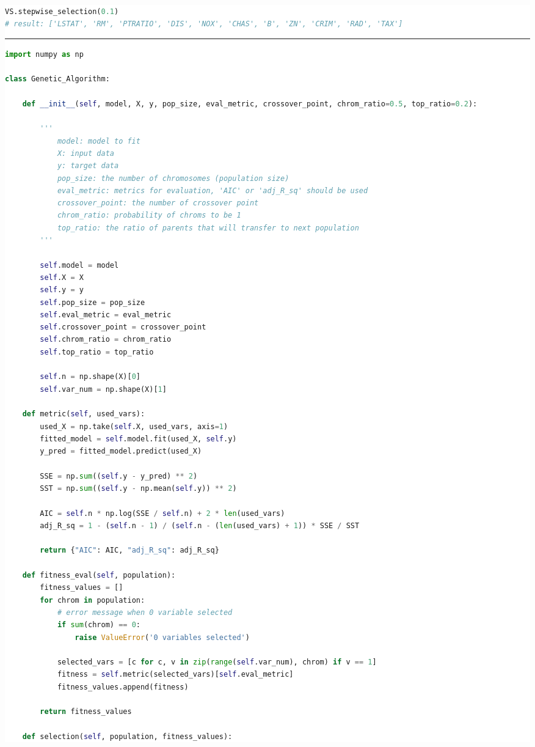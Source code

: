 ~~~python
VS.stepwise_selection(0.1)
# result: ['LSTAT', 'RM', 'PTRATIO', 'DIS', 'NOX', 'CHAS', 'B', 'ZN', 'CRIM', 'RAD', 'TAX']
~~~

- - -

~~~python
import numpy as np

class Genetic_Algorithm:

    def __init__(self, model, X, y, pop_size, eval_metric, crossover_point, chrom_ratio=0.5, top_ratio=0.2):

        '''
            model: model to fit
            X: input data
            y: target data
            pop_size: the number of chromosomes (population size)
            eval_metric: metrics for evaluation, 'AIC' or 'adj_R_sq' should be used
            crossover_point: the number of crossover point
            chrom_ratio: probability of chroms to be 1
            top_ratio: the ratio of parents that will transfer to next population
        '''

        self.model = model
        self.X = X
        self.y = y
        self.pop_size = pop_size
        self.eval_metric = eval_metric
        self.crossover_point = crossover_point
        self.chrom_ratio = chrom_ratio
        self.top_ratio = top_ratio

        self.n = np.shape(X)[0]
        self.var_num = np.shape(X)[1]

    def metric(self, used_vars):
        used_X = np.take(self.X, used_vars, axis=1)
        fitted_model = self.model.fit(used_X, self.y)
        y_pred = fitted_model.predict(used_X)

        SSE = np.sum((self.y - y_pred) ** 2)
        SST = np.sum((self.y - np.mean(self.y)) ** 2)

        AIC = self.n * np.log(SSE / self.n) + 2 * len(used_vars)
        adj_R_sq = 1 - (self.n - 1) / (self.n - (len(used_vars) + 1)) * SSE / SST

        return {"AIC": AIC, "adj_R_sq": adj_R_sq}

    def fitness_eval(self, population):
        fitness_values = []
        for chrom in population:
            # error message when 0 variable selected
            if sum(chrom) == 0:
                raise ValueError('0 variables selected')

            selected_vars = [c for c, v in zip(range(self.var_num), chrom) if v == 1]
            fitness = self.metric(selected_vars)[self.eval_metric]
            fitness_values.append(fitness)

        return fitness_values

    def selection(self, population, fitness_values):
~~~